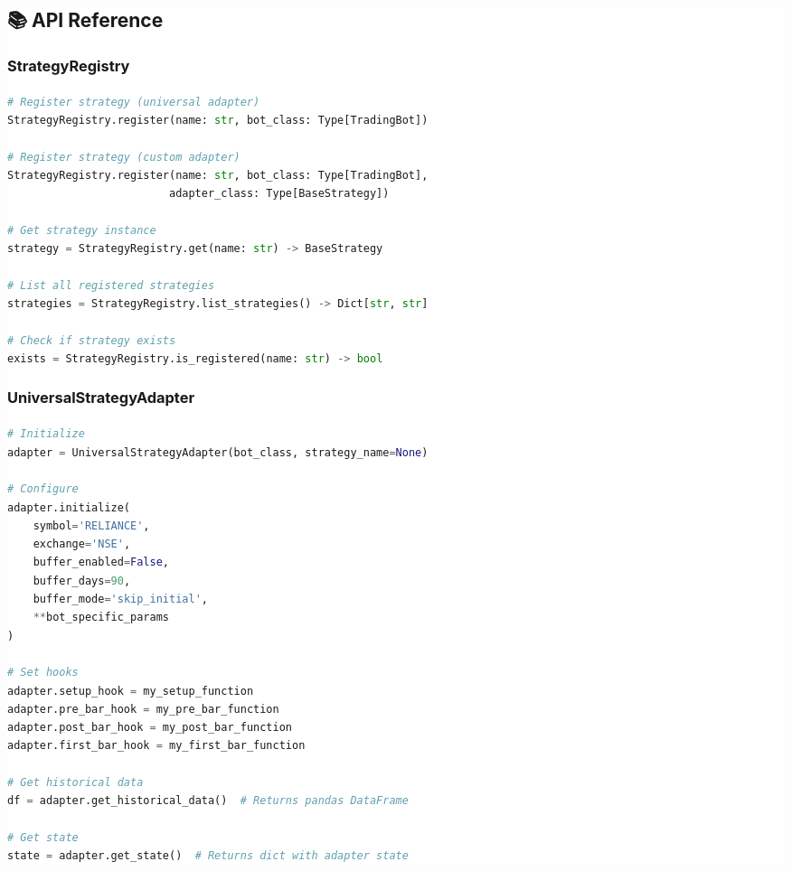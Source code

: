 
## 📚 API Reference

### StrategyRegistry

```python
# Register strategy (universal adapter)
StrategyRegistry.register(name: str, bot_class: Type[TradingBot])

# Register strategy (custom adapter)
StrategyRegistry.register(name: str, bot_class: Type[TradingBot],
                         adapter_class: Type[BaseStrategy])

# Get strategy instance
strategy = StrategyRegistry.get(name: str) -> BaseStrategy

# List all registered strategies
strategies = StrategyRegistry.list_strategies() -> Dict[str, str]

# Check if strategy exists
exists = StrategyRegistry.is_registered(name: str) -> bool
```

### UniversalStrategyAdapter

```python
# Initialize
adapter = UniversalStrategyAdapter(bot_class, strategy_name=None)

# Configure
adapter.initialize(
    symbol='RELIANCE',
    exchange='NSE',
    buffer_enabled=False,
    buffer_days=90,
    buffer_mode='skip_initial',
    **bot_specific_params
)

# Set hooks
adapter.setup_hook = my_setup_function
adapter.pre_bar_hook = my_pre_bar_function
adapter.post_bar_hook = my_post_bar_function
adapter.first_bar_hook = my_first_bar_function

# Get historical data
df = adapter.get_historical_data()  # Returns pandas DataFrame

# Get state
state = adapter.get_state()  # Returns dict with adapter state
```
